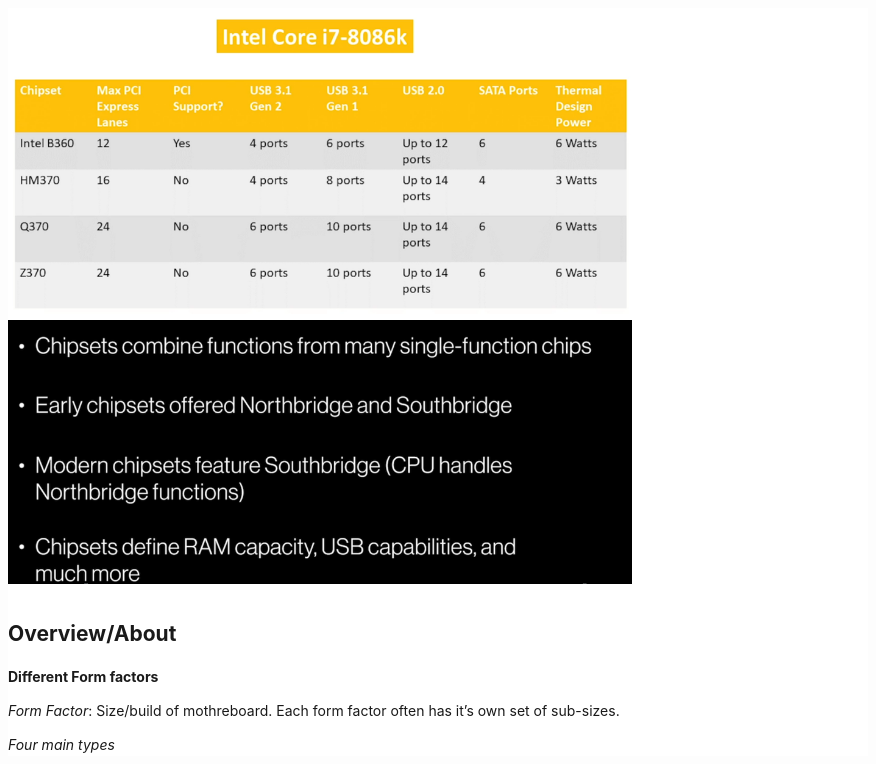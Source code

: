 <img src="./media/image15.png" style="width:6.5in;height:3.19722in" />

<img src="./media/image16.png" style="width:6.5in;height:2.75139in" />

## Overview/About

**Different Form factors**

*Form Factor*: Size/build of mothreboard. Each form factor often has
it’s own set of sub-sizes.

*Four main types*
